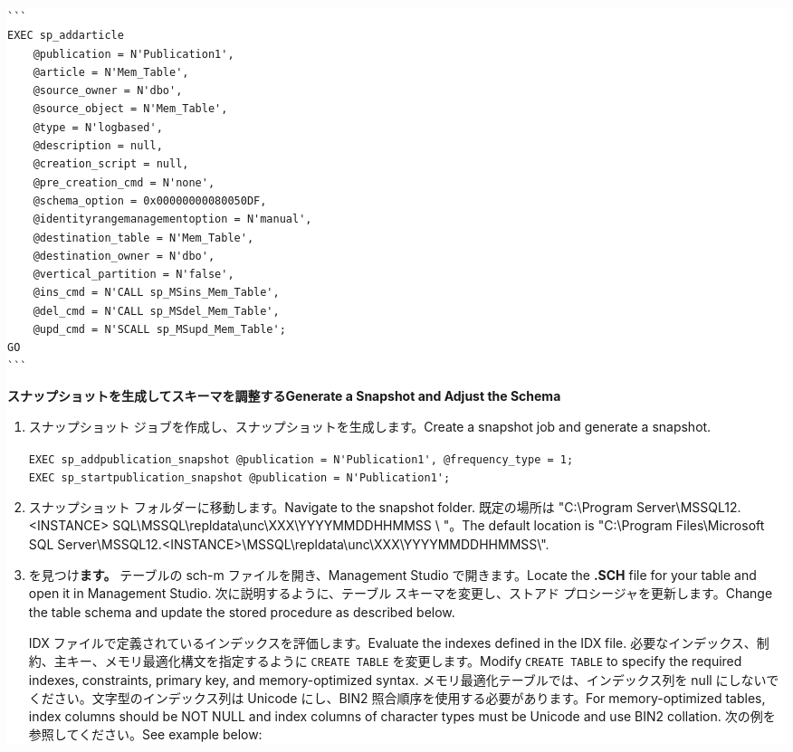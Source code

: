     ```  
    EXEC sp_addarticle  
        @publication = N'Publication1',  
        @article = N'Mem_Table',  
        @source_owner = N'dbo',  
        @source_object = N'Mem_Table',  
        @type = N'logbased',  
        @description = null,  
        @creation_script = null,  
        @pre_creation_cmd = N'none',  
        @schema_option = 0x00000000080050DF,  
        @identityrangemanagementoption = N'manual',  
        @destination_table = N'Mem_Table',  
        @destination_owner = N'dbo',  
        @vertical_partition = N'false',  
        @ins_cmd = N'CALL sp_MSins_Mem_Table',  
        @del_cmd = N'CALL sp_MSdel_Mem_Table',  
        @upd_cmd = N'SCALL sp_MSupd_Mem_Table';  
    GO  
    ```  
  
 <span data-ttu-id="dc542-111">**スナップショットを生成してスキーマを調整する**</span><span class="sxs-lookup"><span data-stu-id="dc542-111">**Generate a Snapshot and Adjust the Schema**</span></span>  
  
1.  <span data-ttu-id="dc542-112">スナップショット ジョブを作成し、スナップショットを生成します。</span><span class="sxs-lookup"><span data-stu-id="dc542-112">Create a snapshot job and generate a snapshot.</span></span>  
  
    ```  
    EXEC sp_addpublication_snapshot @publication = N'Publication1', @frequency_type = 1;  
    EXEC sp_startpublication_snapshot @publication = N'Publication1';  
    ```  
  
2.  <span data-ttu-id="dc542-113">スナップショット フォルダーに移動します。</span><span class="sxs-lookup"><span data-stu-id="dc542-113">Navigate to the snapshot folder.</span></span> <span data-ttu-id="dc542-114">既定の場所は "C:\Program Server\MSSQL12. \<INSTANCE> SQL\MSSQL\repldata\unc\XXX\YYYYMMDDHHMMSS \\ "。</span><span class="sxs-lookup"><span data-stu-id="dc542-114">The default location is "C:\Program Files\Microsoft SQL Server\MSSQL12.\<INSTANCE>\MSSQL\repldata\unc\XXX\YYYYMMDDHHMMSS\\".</span></span>  
  
3.  <span data-ttu-id="dc542-115">を見つけ**ます。** テーブルの sch-m ファイルを開き、Management Studio で開きます。</span><span class="sxs-lookup"><span data-stu-id="dc542-115">Locate the **.SCH** file for your table and open it in Management Studio.</span></span> <span data-ttu-id="dc542-116">次に説明するように、テーブル スキーマを変更し、ストアド プロシージャを更新します。</span><span class="sxs-lookup"><span data-stu-id="dc542-116">Change the table schema and update the stored procedure as described below.</span></span>  
  
     <span data-ttu-id="dc542-117">IDX ファイルで定義されているインデックスを評価します。</span><span class="sxs-lookup"><span data-stu-id="dc542-117">Evaluate the indexes defined in the IDX file.</span></span> <span data-ttu-id="dc542-118">必要なインデックス、制約、主キー、メモリ最適化構文を指定するように `CREATE TABLE` を変更します。</span><span class="sxs-lookup"><span data-stu-id="dc542-118">Modify `CREATE TABLE` to specify the required indexes, constraints, primary key, and memory-optimized syntax.</span></span> <span data-ttu-id="dc542-119">メモリ最適化テーブルでは、インデックス列を null にしないでください。文字型のインデックス列は Unicode にし、BIN2 照合順序を使用する必要があります。</span><span class="sxs-lookup"><span data-stu-id="dc542-119">For memory-optimized tables, index columns should be NOT NULL and index columns of character types must be Unicode and use BIN2 collation.</span></span> <span data-ttu-id="dc542-120">次の例を参照してください。</span><span class="sxs-lookup"><span data-stu-id="dc542-120">See example below:</span></span>  
  